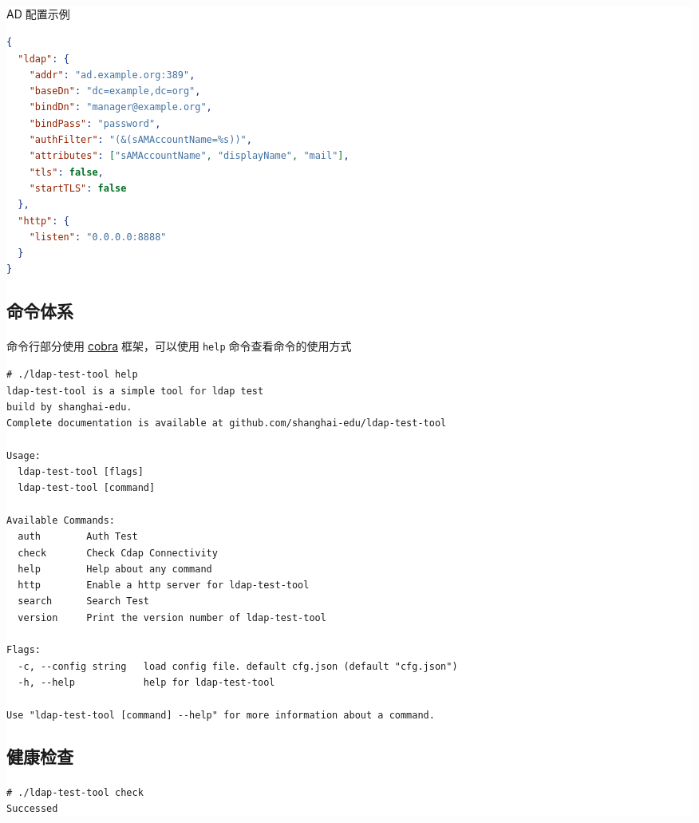 AD 配置示例

```json
{
  "ldap": {
    "addr": "ad.example.org:389",
    "baseDn": "dc=example,dc=org",
    "bindDn": "manager@example.org",
    "bindPass": "password",
    "authFilter": "(&(sAMAccountName=%s))",
    "attributes": ["sAMAccountName", "displayName", "mail"],
    "tls": false,
    "startTLS": false
  },
  "http": {
    "listen": "0.0.0.0:8888"
  }
}
```

## 命令体系

命令行部分使用 [cobra](github.com/spf13/cobra) 框架，可以使用 `help` 命令查看命令的使用方式

```shell
# ./ldap-test-tool help
ldap-test-tool is a simple tool for ldap test
build by shanghai-edu.
Complete documentation is available at github.com/shanghai-edu/ldap-test-tool

Usage:
  ldap-test-tool [flags]
  ldap-test-tool [command]

Available Commands:
  auth        Auth Test
  check       Check Cdap Connectivity
  help        Help about any command
  http        Enable a http server for ldap-test-tool
  search      Search Test
  version     Print the version number of ldap-test-tool

Flags:
  -c, --config string   load config file. default cfg.json (default "cfg.json")
  -h, --help            help for ldap-test-tool

Use "ldap-test-tool [command] --help" for more information about a command.
```

## 健康检查

```shell
# ./ldap-test-tool check
Successed
```
